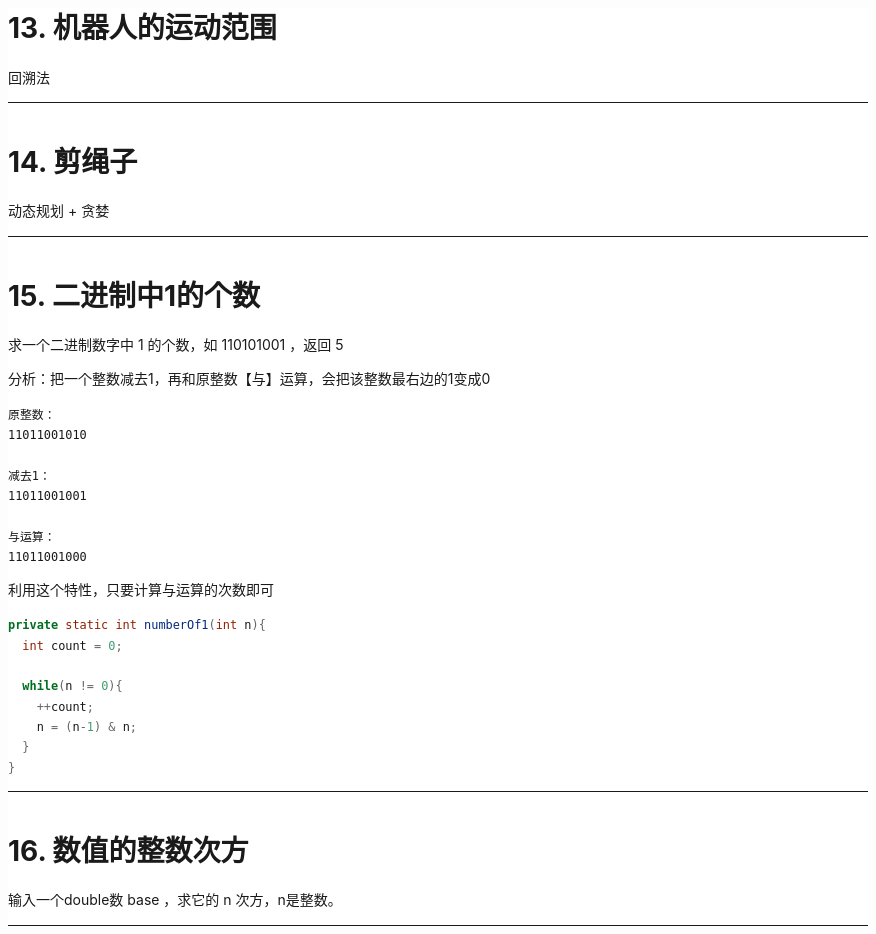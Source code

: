 # 13. 机器人的运动范围

回溯法

---

# 14. 剪绳子

动态规划 + 贪婪

---

# 15. 二进制中1的个数

求一个二进制数字中 1 的个数，如 110101001 ，返回 5

分析：把一个整数减去1，再和原整数【与】运算，会把该整数最右边的1变成0

```
原整数：
11011001010

减去1：
11011001001

与运算：
11011001000
```

利用这个特性，只要计算与运算的次数即可

```java
private static int numberOf1(int n){
  int count = 0;

  while(n != 0){
    ++count;
    n = (n-1) & n;
  }
}
```

---

# 16. 数值的整数次方

输入一个double数 base ，求它的 n 次方，n是整数。

```java

```

---